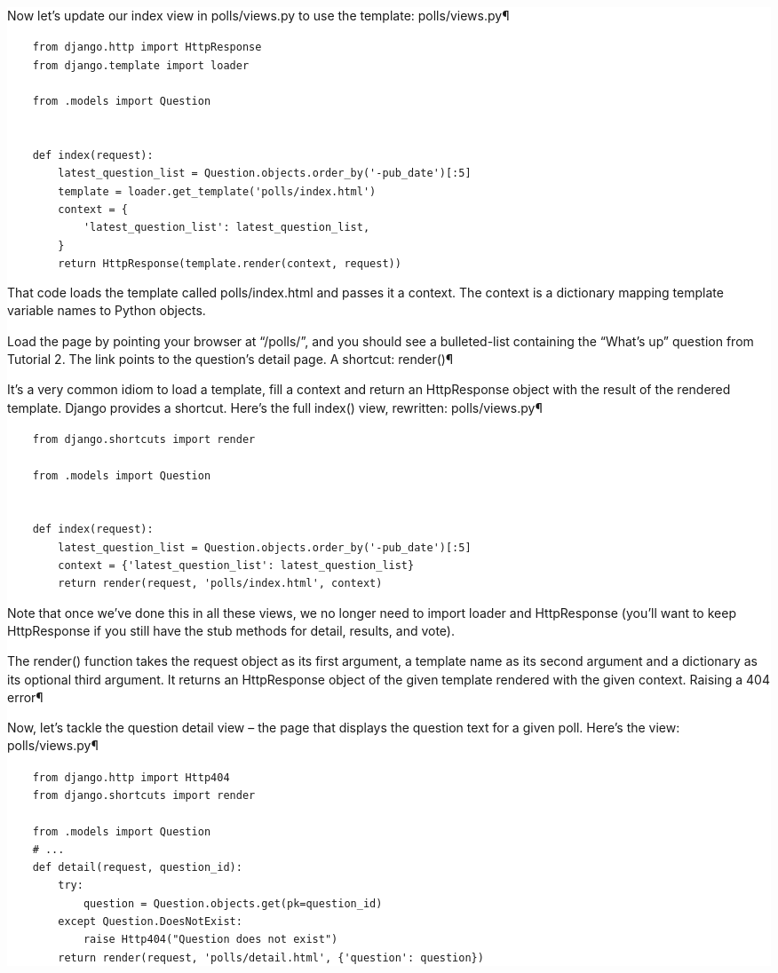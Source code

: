 Now let’s update our index view in polls/views.py to use the template:
polls/views.py¶

        from django.http import HttpResponse
        from django.template import loader

        from .models import Question


        def index(request):
            latest_question_list = Question.objects.order_by('-pub_date')[:5]
            template = loader.get_template('polls/index.html')
            context = {
                'latest_question_list': latest_question_list,
            }
            return HttpResponse(template.render(context, request))

That code loads the template called polls/index.html and passes it a context. The context is a dictionary mapping template variable names to Python objects.

Load the page by pointing your browser at “/polls/”, and you should see a bulleted-list containing the “What’s up” question from Tutorial 2. The link points to the question’s detail page.
A shortcut: render()¶

It’s a very common idiom to load a template, fill a context and return an HttpResponse object with the result of the rendered template. Django provides a shortcut. Here’s the full index() view, rewritten:
polls/views.py¶

        from django.shortcuts import render

        from .models import Question


        def index(request):
            latest_question_list = Question.objects.order_by('-pub_date')[:5]
            context = {'latest_question_list': latest_question_list}
            return render(request, 'polls/index.html', context)

Note that once we’ve done this in all these views, we no longer need to import loader and HttpResponse (you’ll want to keep HttpResponse if you still have the stub methods for detail, results, and vote).

The render() function takes the request object as its first argument, a template name as its second argument and a dictionary as its optional third argument. It returns an HttpResponse object of the given template rendered with the given context.
Raising a 404 error¶

Now, let’s tackle the question detail view – the page that displays the question text for a given poll. Here’s the view:
polls/views.py¶

        from django.http import Http404
        from django.shortcuts import render

        from .models import Question
        # ...
        def detail(request, question_id):
            try:
                question = Question.objects.get(pk=question_id)
            except Question.DoesNotExist:
                raise Http404("Question does not exist")
            return render(request, 'polls/detail.html', {'question': question})
